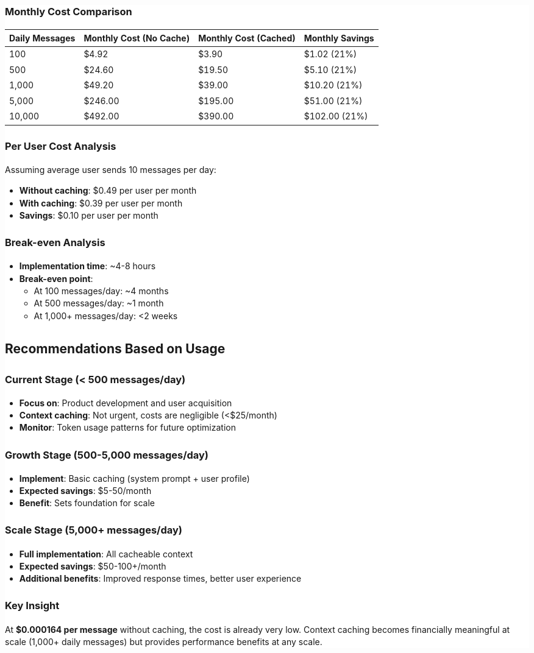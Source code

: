 ### Monthly Cost Comparison

| Daily Messages | Monthly Cost (No Cache) | Monthly Cost (Cached) | Monthly Savings |
|----------------|------------------------|---------------------|-----------------|
| 100 | $4.92 | $3.90 | $1.02 (21%) |
| 500 | $24.60 | $19.50 | $5.10 (21%) |
| 1,000 | $49.20 | $39.00 | $10.20 (21%) |
| 5,000 | $246.00 | $195.00 | $51.00 (21%) |
| 10,000 | $492.00 | $390.00 | $102.00 (21%) |

### Per User Cost Analysis
Assuming average user sends 10 messages per day:
- **Without caching**: $0.49 per user per month
- **With caching**: $0.39 per user per month  
- **Savings**: $0.10 per user per month

### Break-even Analysis
- **Implementation time**: ~4-8 hours
- **Break-even point**:
  - At 100 messages/day: ~4 months
  - At 500 messages/day: ~1 month
  - At 1,000+ messages/day: <2 weeks

## Recommendations Based on Usage

### Current Stage (< 500 messages/day)
- **Focus on**: Product development and user acquisition
- **Context caching**: Not urgent, costs are negligible (<$25/month)
- **Monitor**: Token usage patterns for future optimization

### Growth Stage (500-5,000 messages/day)
- **Implement**: Basic caching (system prompt + user profile)
- **Expected savings**: $5-50/month
- **Benefit**: Sets foundation for scale

### Scale Stage (5,000+ messages/day)
- **Full implementation**: All cacheable context
- **Expected savings**: $50-100+/month
- **Additional benefits**: Improved response times, better user experience

### Key Insight
At **$0.000164 per message** without caching, the cost is already very low. Context caching becomes financially meaningful at scale (1,000+ daily messages) but provides performance benefits at any scale.